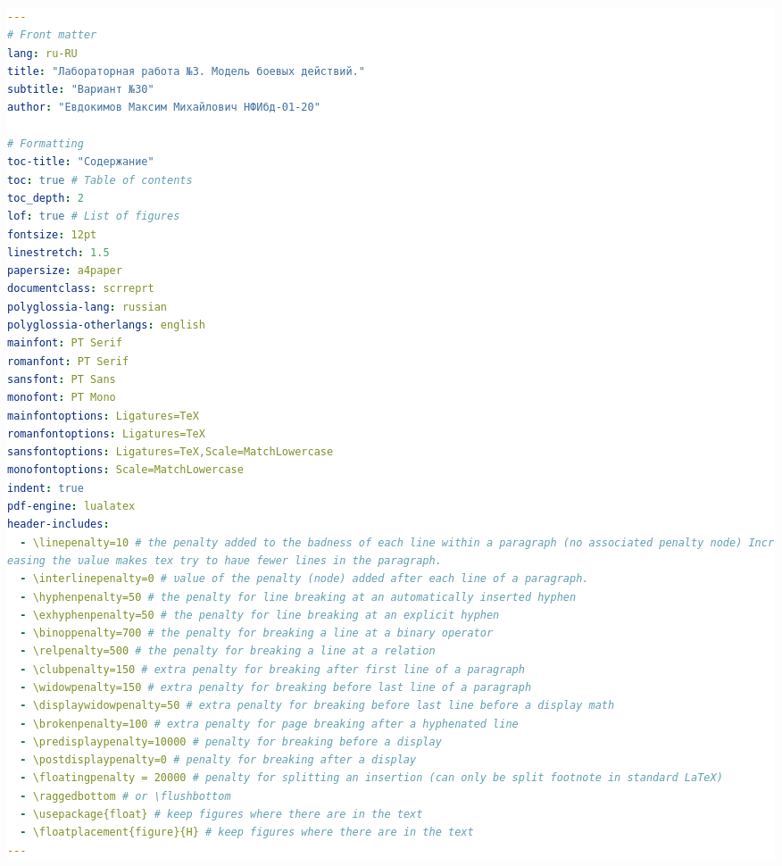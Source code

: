 ```yaml
---
# Front matter
lang: ru-RU
title: "Лабораторная работа №3. Модель боевых действий."
subtitle: "Вариант №30"
author: "Евдокимов Максим Михайлович НФИбд-01-20"

# Formatting
toc-title: "Содержание"
toc: true # Table of contents
toc_depth: 2
lof: true # List of figures
fontsize: 12pt
linestretch: 1.5
papersize: a4paper
documentclass: scrreprt
polyglossia-lang: russian
polyglossia-otherlangs: english
mainfont: PT Serif
romanfont: PT Serif
sansfont: PT Sans
monofont: PT Mono
mainfontoptions: Ligatures=TeX
romanfontoptions: Ligatures=TeX
sansfontoptions: Ligatures=TeX,Scale=MatchLowercase
monofontoptions: Scale=MatchLowercase
indent: true
pdf-engine: lualatex
header-includes:
  - \linepenalty=10 # the penalty added to the badness of each line within a paragraph (no associated penalty node) Increasing the υalue makes tex try to haυe fewer lines in the paragraph.
  - \interlinepenalty=0 # υalue of the penalty (node) added after each line of a paragraph.
  - \hyphenpenalty=50 # the penalty for line breaking at an automatically inserted hyphen
  - \exhyphenpenalty=50 # the penalty for line breaking at an explicit hyphen
  - \binoppenalty=700 # the penalty for breaking a line at a binary operator
  - \relpenalty=500 # the penalty for breaking a line at a relation
  - \clubpenalty=150 # extra penalty for breaking after first line of a paragraph
  - \widowpenalty=150 # extra penalty for breaking before last line of a paragraph
  - \displaywidowpenalty=50 # extra penalty for breaking before last line before a display math
  - \brokenpenalty=100 # extra penalty for page breaking after a hyphenated line
  - \predisplaypenalty=10000 # penalty for breaking before a display
  - \postdisplaypenalty=0 # penalty for breaking after a display
  - \floatingpenalty = 20000 # penalty for splitting an insertion (can only be split footnote in standard LaTeX)
  - \raggedbottom # or \flushbottom
  - \usepackage{float} # keep figures where there are in the text
  - \floatplacement{figure}{H} # keep figures where there are in the text
---
```

